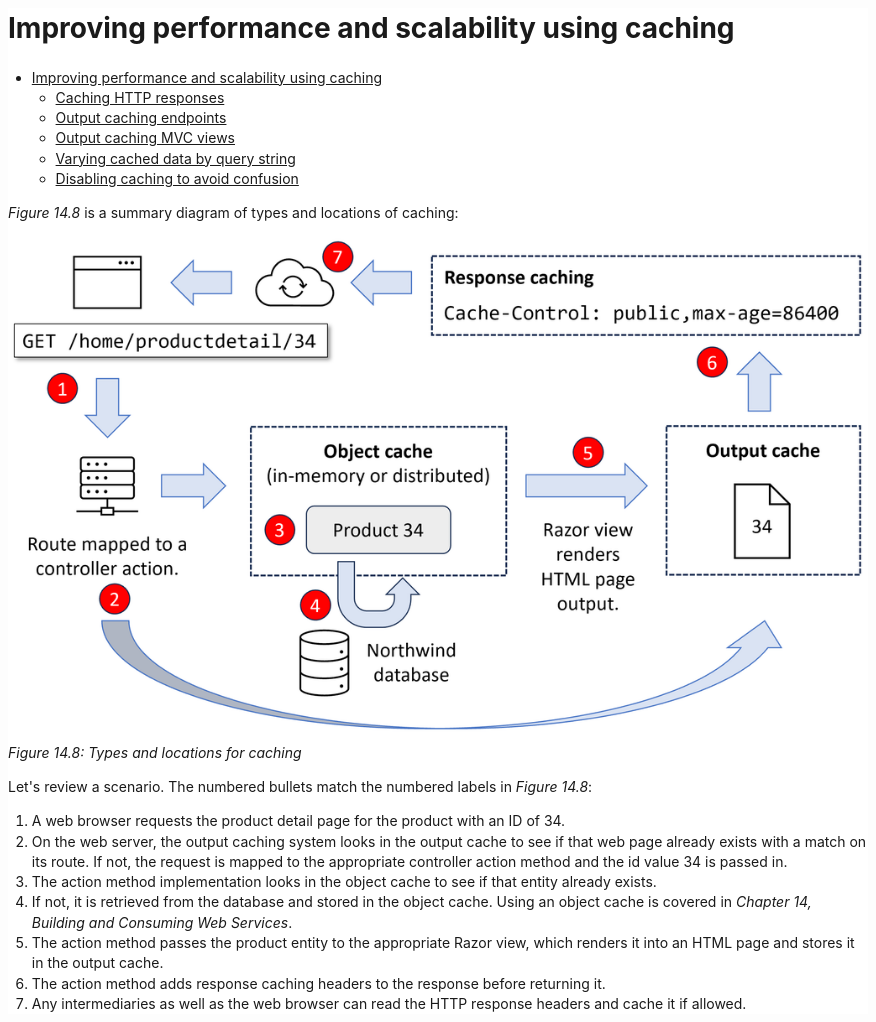 # Improving performance and scalability using caching

- [Improving performance and scalability using caching](#improving-performance-and-scalability-using-caching)
  - [Caching HTTP responses](#caching-http-responses)
  - [Output caching endpoints](#output-caching-endpoints)
  - [Output caching MVC views](#output-caching-mvc-views)
  - [Varying cached data by query string](#varying-cached-data-by-query-string)
  - [Disabling caching to avoid confusion](#disabling-caching-to-avoid-confusion)


*Figure 14.8* is a summary diagram of types and locations of caching:

![Types and locations for caching](assets/B19586_14_08.png)
*Figure 14.8: Types and locations for caching*

Let's review a scenario. The numbered bullets match the numbered labels in *Figure 14.8*:

1.	A web browser requests the product detail page for the product with an ID of 34.
2.	On the web server, the output caching system looks in the output cache to see if that web page already exists with a match on its route. If not, the request is mapped to the appropriate controller action method and the id value 34 is passed in.
3.	The action method implementation looks in the object cache to see if that entity already exists.
4.	If not, it is retrieved from the database and stored in the object cache. Using an object cache is covered in *Chapter 14, Building and Consuming Web Services*.
5.	The action method passes the product entity to the appropriate Razor view, which renders it into an HTML page and stores it in the output cache.
6.	The action method adds response caching headers to the response before returning it.
7.	Any intermediaries as well as the web browser can read the HTTP response headers and cache it if allowed.
